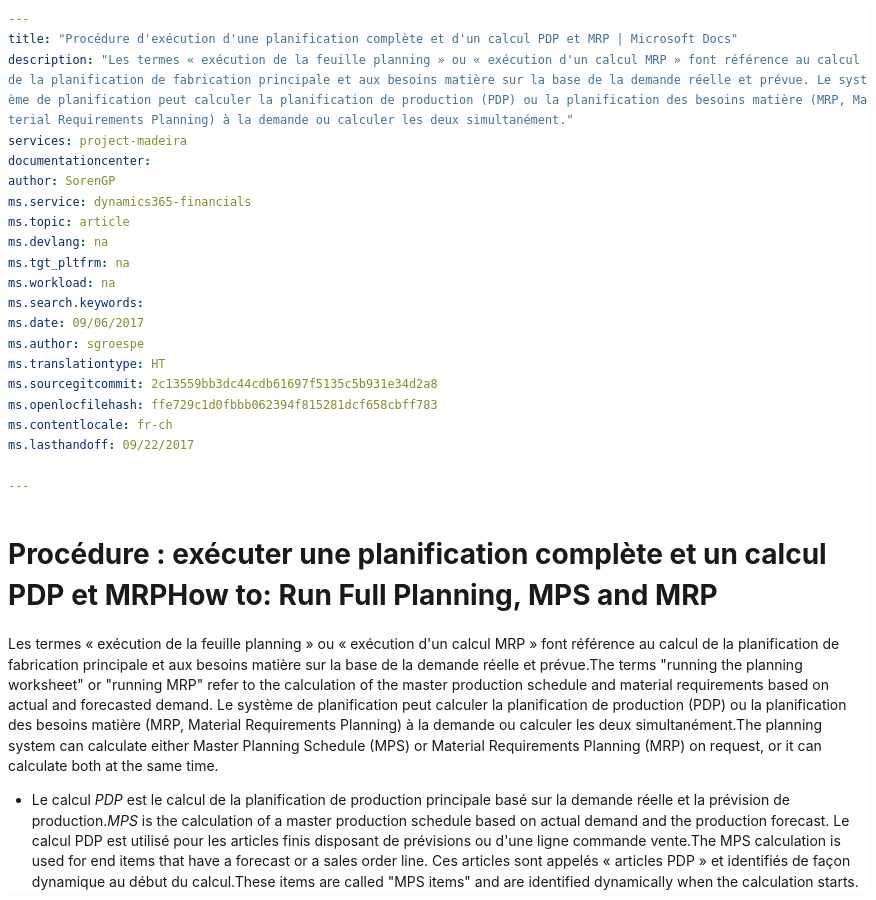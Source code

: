 ```yaml
---
title: "Procédure d'exécution d'une planification complète et d'un calcul PDP et MRP | Microsoft Docs"
description: "Les termes « exécution de la feuille planning » ou « exécution d'un calcul MRP » font référence au calcul de la planification de fabrication principale et aux besoins matière sur la base de la demande réelle et prévue. Le système de planification peut calculer la planification de production (PDP) ou la planification des besoins matière (MRP, Material Requirements Planning) à la demande ou calculer les deux simultanément."
services: project-madeira
documentationcenter: 
author: SorenGP
ms.service: dynamics365-financials
ms.topic: article
ms.devlang: na
ms.tgt_pltfrm: na
ms.workload: na
ms.search.keywords: 
ms.date: 09/06/2017
ms.author: sgroespe
ms.translationtype: HT
ms.sourcegitcommit: 2c13559bb3dc44cdb61697f5135c5b931e34d2a8
ms.openlocfilehash: ffe729c1d0fbbb062394f815281dcf658cbff783
ms.contentlocale: fr-ch
ms.lasthandoff: 09/22/2017

---
```

# <a name="how-to-run-full-planning-mps-and-mrp"></a><span data-ttu-id="0cd6d-104">Procédure : exécuter une planification complète et un calcul PDP et MRP</span><span class="sxs-lookup"><span data-stu-id="0cd6d-104">How to: Run Full Planning, MPS and MRP</span></span>
<span data-ttu-id="0cd6d-105">Les termes « exécution de la feuille planning » ou « exécution d'un calcul MRP » font référence au calcul de la planification de fabrication principale et aux besoins matière sur la base de la demande réelle et prévue.</span><span class="sxs-lookup"><span data-stu-id="0cd6d-105">The terms "running the planning worksheet" or "running MRP" refer to the calculation of the master production schedule and material requirements based on actual and forecasted demand.</span></span> <span data-ttu-id="0cd6d-106">Le système de planification peut calculer la planification de production (PDP) ou la planification des besoins matière (MRP, Material Requirements Planning) à la demande ou calculer les deux simultanément.</span><span class="sxs-lookup"><span data-stu-id="0cd6d-106">The planning system can calculate either Master Planning Schedule (MPS) or Material Requirements Planning (MRP) on request, or it can calculate both at the same time.</span></span>  

-   <span data-ttu-id="0cd6d-107">Le calcul *PDP* est le calcul de la planification de production principale basé sur la demande réelle et la prévision de production.</span><span class="sxs-lookup"><span data-stu-id="0cd6d-107">*MPS* is the calculation of a master production schedule based on actual demand and the production forecast.</span></span> <span data-ttu-id="0cd6d-108">Le calcul PDP est utilisé pour les articles finis disposant de prévisions ou d'une ligne commande vente.</span><span class="sxs-lookup"><span data-stu-id="0cd6d-108">The MPS calculation is used for end items that have a forecast or a sales order line.</span></span> <span data-ttu-id="0cd6d-109">Ces articles sont appelés « articles PDP » et identifiés de façon dynamique au début du calcul.</span><span class="sxs-lookup"><span data-stu-id="0cd6d-109">These items are called "MPS items" and are identified dynamically when the calculation starts.</span></span>  